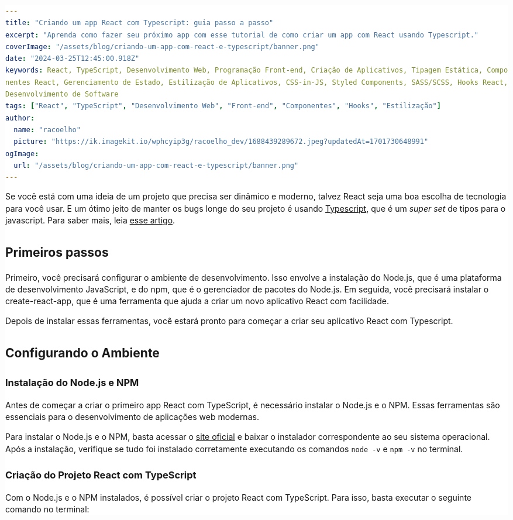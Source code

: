 ```yaml
---
title: "Criando um app React com Typescript: guia passo a passo"
excerpt: "Aprenda como fazer seu próximo app com esse tutorial de como criar um app com React usando Typescript."
coverImage: "/assets/blog/criando-um-app-com-react-e-typescript/banner.png"
date: "2024-03-25T12:45:00.918Z"
keywords: React, TypeScript, Desenvolvimento Web, Programação Front-end, Criação de Aplicativos, Tipagem Estática, Componentes React, Gerenciamento de Estado, Estilização de Aplicativos, CSS-in-JS, Styled Components, SASS/SCSS, Hooks React, Desenvolvimento de Software
tags: ["React", "TypeScript", "Desenvolvimento Web", "Front-end", "Componentes", "Hooks", "Estilização"]
author:
  name: "racoelho"
  picture: "https://ik.imagekit.io/wphcyip3g/racoelho_dev/1688439289672.jpeg?updatedAt=1701730648991"
ogImage:
  url: "/assets/blog/criando-um-app-com-react-e-typescript/banner.png"
---
```


Se você está com uma ideia de um projeto que precisa ser dinâmico e moderno, talvez React seja uma boa escolha de tecnologia para você usar.
E um ótimo jeito de manter os bugs longe do seu projeto é usando [Typescript](https://racoelho.com.br/posts/o-que-e-o-typescript), que é um *super set* de tipos para o javascript.
Para saber mais, leia [esse artigo](https://racoelho.com.br/posts/o-que-e-o-typescript).


## Primeiros passos

Primeiro, você precisará configurar o ambiente de desenvolvimento. Isso envolve a instalação do Node.js, que é uma plataforma de desenvolvimento JavaScript, e do npm, que é o gerenciador de pacotes do Node.js. Em seguida, você precisará instalar o create-react-app, que é uma ferramenta que ajuda a criar um novo aplicativo React com facilidade. 

Depois de instalar essas ferramentas, você estará pronto para começar a criar seu aplicativo React com Typescript.


## Configurando o Ambiente

### Instalação do Node.js e NPM

Antes de começar a criar o primeiro app React com TypeScript, é necessário instalar o Node.js e o NPM. Essas ferramentas são essenciais para o desenvolvimento de aplicações web modernas.

Para instalar o Node.js e o NPM, basta acessar o [site oficial](https://nodejs.org) e baixar o instalador correspondente ao seu sistema operacional. Após a instalação, verifique se tudo foi instalado corretamente executando os comandos `node -v` e `npm -v` no terminal.

### Criação do Projeto React com TypeScript
Com o Node.js e o NPM instalados, é possível criar o projeto React com TypeScript. 
Para isso, basta executar o seguinte comando no terminal:
